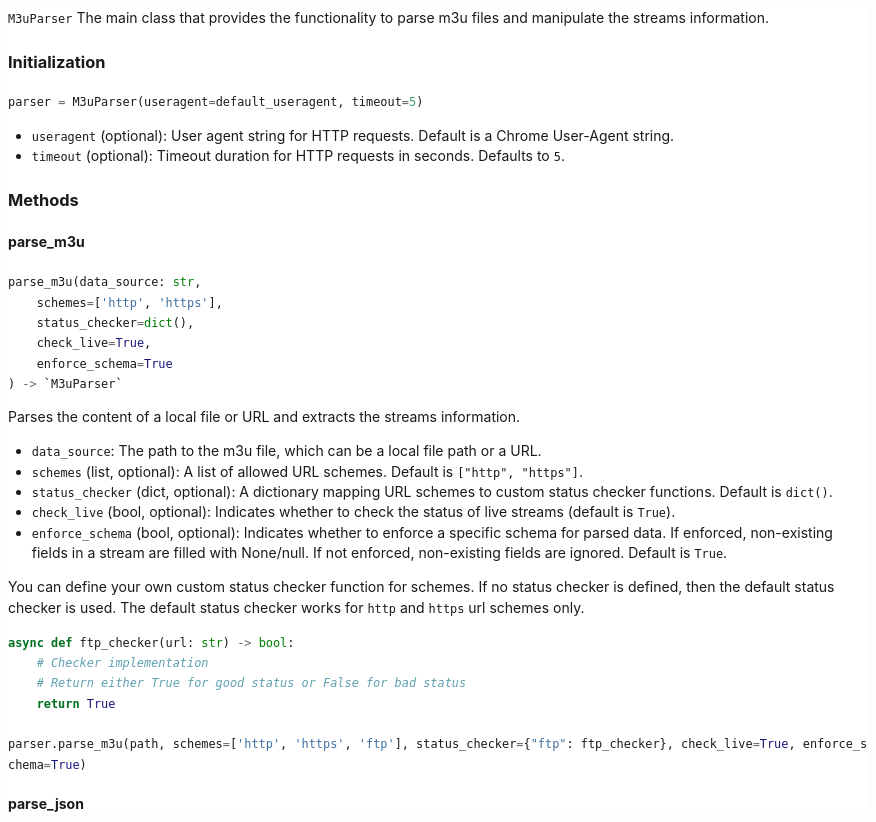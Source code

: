 `M3uParser`
The main class that provides the functionality to parse m3u files and manipulate the streams information.

### Initialization

```python
parser = M3uParser(useragent=default_useragent, timeout=5)
```

- `useragent` (optional): User agent string for HTTP requests. Default is a Chrome User-Agent string.
- `timeout` (optional): Timeout duration for HTTP requests in seconds. Defaults to `5`.

### Methods

#### parse_m3u

```python
parse_m3u(data_source: str,
    schemes=['http', 'https'],
    status_checker=dict(),
    check_live=True,
    enforce_schema=True
) -> `M3uParser`
```

Parses the content of a local file or URL and extracts the streams information.

- `data_source`: The path to the m3u file, which can be a local file path or a URL.
- `schemes` (list, optional): A list of allowed URL schemes. Default is `["http", "https"]`.
- `status_checker` (dict, optional): A dictionary mapping URL schemes to custom status checker functions. Default is `dict()`.
- `check_live` (bool, optional): Indicates whether to check the status of live streams (default is `True`).
- `enforce_schema` (bool, optional): Indicates whether to enforce a specific schema for parsed data.
    If enforced, non-existing fields in a stream are filled with None/null.
    If not enforced, non-existing fields are ignored. Default is `True`.

You can define your own custom status checker function for schemes. If no status checker is defined, then the default status checker is used. The default status checker works for `http` and `https` url schemes only.

```python
async def ftp_checker(url: str) -> bool:
    # Checker implementation
    # Return either True for good status or False for bad status
    return True

parser.parse_m3u(path, schemes=['http', 'https', 'ftp'], status_checker={"ftp": ftp_checker}, check_live=True, enforce_schema=True)
```

#### parse_json
